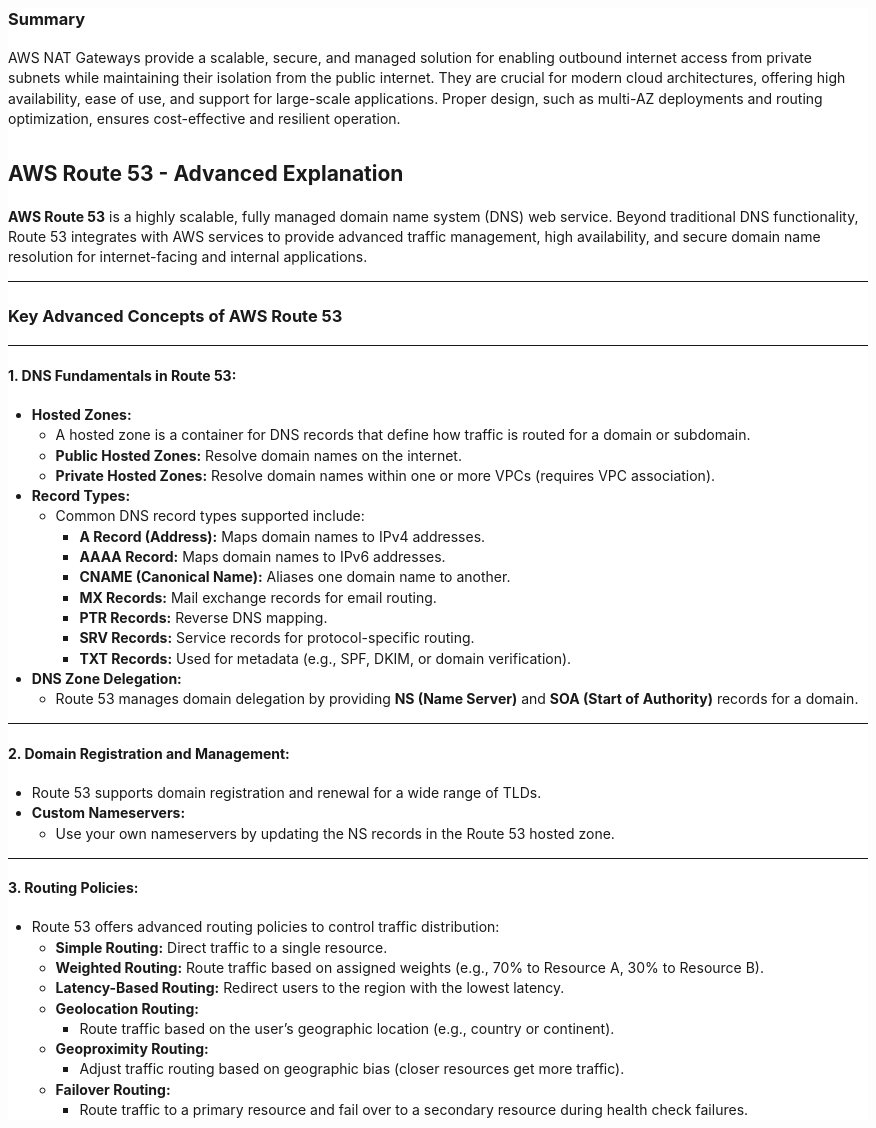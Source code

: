 
### Summary

AWS NAT Gateways provide a scalable, secure, and managed solution for enabling outbound internet access from private subnets while maintaining their isolation from the public internet. They are crucial for modern cloud architectures, offering high availability, ease of use, and support for large-scale applications. Proper design, such as multi-AZ deployments and routing optimization, ensures cost-effective and resilient operation.


## AWS Route 53 - Advanced Explanation

**AWS Route 53** is a highly scalable, fully managed domain name system (DNS) web service. Beyond traditional DNS functionality, Route 53 integrates with AWS services to provide advanced traffic management, high availability, and secure domain name resolution for internet-facing and internal applications.

---

### **Key Advanced Concepts of AWS Route 53**

---

#### 1. **DNS Fundamentals in Route 53:**
   - **Hosted Zones:**
     - A hosted zone is a container for DNS records that define how traffic is routed for a domain or subdomain.
     - **Public Hosted Zones:** Resolve domain names on the internet.
     - **Private Hosted Zones:** Resolve domain names within one or more VPCs (requires VPC association).
   - **Record Types:**
     - Common DNS record types supported include:
       - **A Record (Address):** Maps domain names to IPv4 addresses.
       - **AAAA Record:** Maps domain names to IPv6 addresses.
       - **CNAME (Canonical Name):** Aliases one domain name to another.
       - **MX Records:** Mail exchange records for email routing.
       - **PTR Records:** Reverse DNS mapping.
       - **SRV Records:** Service records for protocol-specific routing.
       - **TXT Records:** Used for metadata (e.g., SPF, DKIM, or domain verification).
   - **DNS Zone Delegation:**
     - Route 53 manages domain delegation by providing **NS (Name Server)** and **SOA (Start of Authority)** records for a domain.

---

#### 2. **Domain Registration and Management:**
   - Route 53 supports domain registration and renewal for a wide range of TLDs.
   - **Custom Nameservers:**
     - Use your own nameservers by updating the NS records in the Route 53 hosted zone.

---

#### 3. **Routing Policies:**
   - Route 53 offers advanced routing policies to control traffic distribution:
     - **Simple Routing:** Direct traffic to a single resource.
     - **Weighted Routing:** Route traffic based on assigned weights (e.g., 70% to Resource A, 30% to Resource B).
     - **Latency-Based Routing:** Redirect users to the region with the lowest latency.
     - **Geolocation Routing:**
       - Route traffic based on the user’s geographic location (e.g., country or continent).
     - **Geoproximity Routing:**
       - Adjust traffic routing based on geographic bias (closer resources get more traffic).
     - **Failover Routing:**
       - Route traffic to a primary resource and fail over to a secondary resource during health check failures.